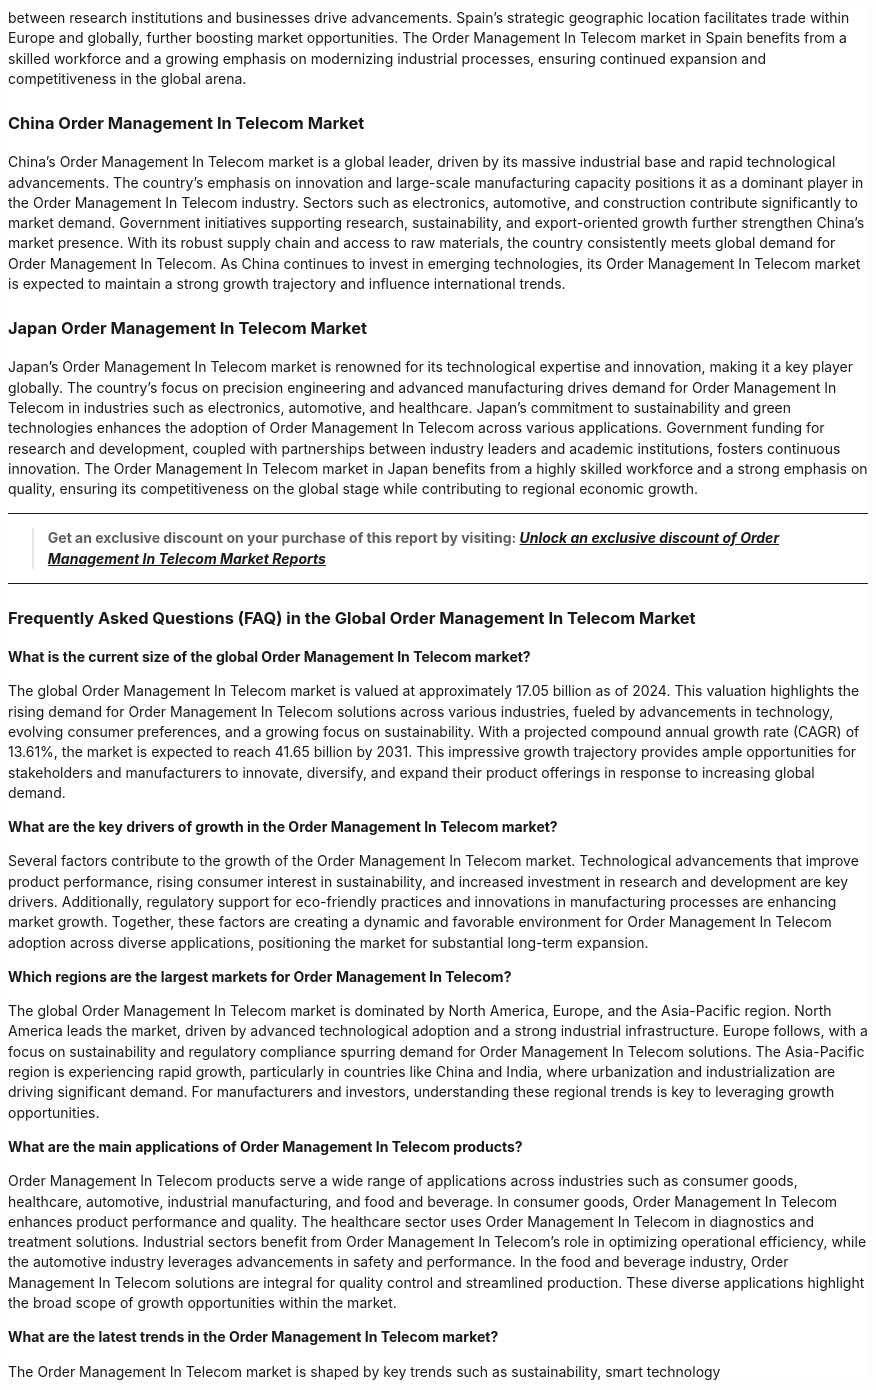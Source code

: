 between research institutions and businesses drive advancements. Spain&rsquo;s strategic geographic location facilitates trade within Europe and globally, further boosting market opportunities. The Order Management In Telecom market in Spain benefits from a skilled workforce and a growing emphasis on modernizing industrial processes, ensuring continued expansion and competitiveness in the global arena.</p><h3>China Order Management In Telecom Market</h3><p>China&rsquo;s Order Management In Telecom market is a global leader, driven by its massive industrial base and rapid technological advancements. The country&rsquo;s emphasis on innovation and large-scale manufacturing capacity positions it as a dominant player in the Order Management In Telecom industry. Sectors such as electronics, automotive, and construction contribute significantly to market demand. Government initiatives supporting research, sustainability, and export-oriented growth further strengthen China&rsquo;s market presence. With its robust supply chain and access to raw materials, the country consistently meets global demand for Order Management In Telecom. As China continues to invest in emerging technologies, its Order Management In Telecom market is expected to maintain a strong growth trajectory and influence international trends.</p><h3>Japan Order Management In Telecom Market</h3><p>Japan&rsquo;s Order Management In Telecom market is renowned for its technological expertise and innovation, making it a key player globally. The country&rsquo;s focus on precision engineering and advanced manufacturing drives demand for Order Management In Telecom in industries such as electronics, automotive, and healthcare. Japan&rsquo;s commitment to sustainability and green technologies enhances the adoption of Order Management In Telecom across various applications. Government funding for research and development, coupled with partnerships between industry leaders and academic institutions, fosters continuous innovation. The Order Management In Telecom market in Japan benefits from a highly skilled workforce and a strong emphasis on quality, ensuring its competitiveness on the global stage while contributing to regional economic growth.</p><hr /><blockquote><p><strong>Get an exclusive discount on your purchase of this report by visiting: <em><a href="://marketresearchpulse.com/ask-for-discount/2453?utm_source=Github&amp;utm_medium=029">Unlock an exclusive discount of Order Management In Telecom Market Reports</a></em>&nbsp;</strong></p></blockquote><hr /><h3>Frequently Asked Questions (FAQ) in the Global Order Management In Telecom Market</h3><p><strong>What is the current size of the global Order Management In Telecom market?</strong></p><p>The global Order Management In Telecom market is valued at approximately 17.05 billion as of 2024. This valuation highlights the rising demand for Order Management In Telecom solutions across various industries, fueled by advancements in technology, evolving consumer preferences, and a growing focus on sustainability. With a projected compound annual growth rate (CAGR) of 13.61%, the market is expected to reach 41.65 billion by 2031. This impressive growth trajectory provides ample opportunities for stakeholders and manufacturers to innovate, diversify, and expand their product offerings in response to increasing global demand.</p><p><strong>What are the key drivers of growth in the Order Management In Telecom market?</strong></p><p>Several factors contribute to the growth of the Order Management In Telecom market. Technological advancements that improve product performance, rising consumer interest in sustainability, and increased investment in research and development are key drivers. Additionally, regulatory support for eco-friendly practices and innovations in manufacturing processes are enhancing market growth. Together, these factors are creating a dynamic and favorable environment for Order Management In Telecom adoption across diverse applications, positioning the market for substantial long-term expansion.</p><p><strong>Which regions are the largest markets for Order Management In Telecom?</strong></p><p>The global Order Management In Telecom market is dominated by North America, Europe, and the Asia-Pacific region. North America leads the market, driven by advanced technological adoption and a strong industrial infrastructure. Europe follows, with a focus on sustainability and regulatory compliance spurring demand for Order Management In Telecom solutions. The Asia-Pacific region is experiencing rapid growth, particularly in countries like China and India, where urbanization and industrialization are driving significant demand. For manufacturers and investors, understanding these regional trends is key to leveraging growth opportunities.</p><p><strong>What are the main applications of Order Management In Telecom products?</strong></p><p>Order Management In Telecom products serve a wide range of applications across industries such as consumer goods, healthcare, automotive, industrial manufacturing, and food and beverage. In consumer goods, Order Management In Telecom enhances product performance and quality. The healthcare sector uses Order Management In Telecom in diagnostics and treatment solutions. Industrial sectors benefit from Order Management In Telecom&rsquo;s role in optimizing operational efficiency, while the automotive industry leverages advancements in safety and performance. In the food and beverage industry, Order Management In Telecom solutions are integral for quality control and streamlined production. These diverse applications highlight the broad scope of growth opportunities within the market.</p><p><strong>What are the latest trends in the Order Management In Telecom market?</strong></p><p>The Order Management In Telecom market is shaped by key trends such as sustainability, smart technology